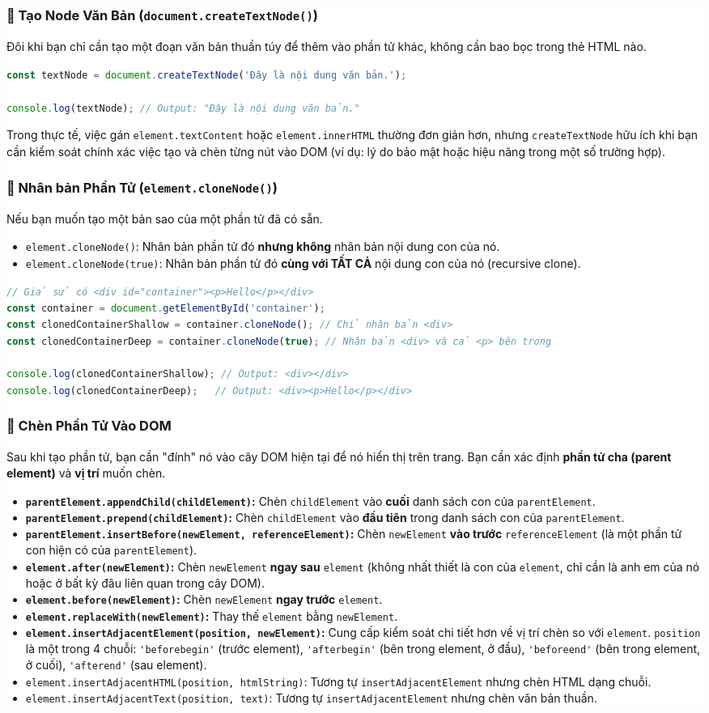 ### 💬 Tạo Node Văn Bản (`document.createTextNode()`)

Đôi khi bạn chỉ cần tạo một đoạn văn bản thuần túy để thêm vào phần tử khác, không cần bao bọc trong thẻ HTML nào.

```javascript
const textNode = document.createTextNode('Đây là nội dung văn bản.');

console.log(textNode); // Output: "Đây là nội dung văn bản."
```
Trong thực tế, việc gán `element.textContent` hoặc `element.innerHTML` thường đơn giản hơn, nhưng `createTextNode` hữu ích khi bạn cần kiểm soát chính xác việc tạo và chèn từng nút vào DOM (ví dụ: lý do bảo mật hoặc hiệu năng trong một số trường hợp).

### 🧬 Nhân bản Phần Tử (`element.cloneNode()`)

Nếu bạn muốn tạo một bản sao của một phần tử đã có sẵn.

*   `element.cloneNode()`: Nhân bản phần tử đó **nhưng không** nhân bản nội dung con của nó.
*   `element.cloneNode(true)`: Nhân bản phần tử đó **cùng với TẤT CẢ** nội dung con của nó (recursive clone).

```javascript
// Giả sử có <div id="container"><p>Hello</p></div>
const container = document.getElementById('container');
const clonedContainerShallow = container.cloneNode(); // Chỉ nhân bản <div>
const clonedContainerDeep = container.cloneNode(true); // Nhân bản <div> và cả <p> bên trong

console.log(clonedContainerShallow); // Output: <div></div>
console.log(clonedContainerDeep);   // Output: <div><p>Hello</p></div>
```

### 📍 Chèn Phần Tử Vào DOM

Sau khi tạo phần tử, bạn cần "đính" nó vào cây DOM hiện tại để nó hiển thị trên trang. Bạn cần xác định **phần tử cha (parent element)** và **vị trí** muốn chèn.

*   **`parentElement.appendChild(childElement)`:** Chèn `childElement` vào **cuối** danh sách con của `parentElement`.
*   **`parentElement.prepend(childElement)`:** Chèn `childElement` vào **đầu tiên** trong danh sách con của `parentElement`.
*   **`parentElement.insertBefore(newElement, referenceElement)`:** Chèn `newElement` **vào trước** `referenceElement` (là một phần tử con hiện có của `parentElement`).
*   **`element.after(newElement)`:** Chèn `newElement` **ngay sau** `element` (không nhất thiết là con của `element`, chỉ cần là anh em của nó hoặc ở bất kỳ đâu liên quan trong cây DOM).
*   **`element.before(newElement)`:** Chèn `newElement` **ngay trước** `element`.
*   **`element.replaceWith(newElement)`:** Thay thế `element` bằng `newElement`.
*   **`element.insertAdjacentElement(position, newElement)`:** Cung cấp kiểm soát chi tiết hơn về vị trí chèn so với `element`. `position` là một trong 4 chuỗi: `'beforebegin'` (trước element), `'afterbegin'` (bên trong element, ở đầu), `'beforeend'` (bên trong element, ở cuối), `'afterend'` (sau element).
*   `element.insertAdjacentHTML(position, htmlString)`: Tương tự `insertAdjacentElement` nhưng chèn HTML dạng chuỗi.
*   `element.insertAdjacentText(position, text)`: Tương tự `insertAdjacentElement` nhưng chèn văn bản thuần.
